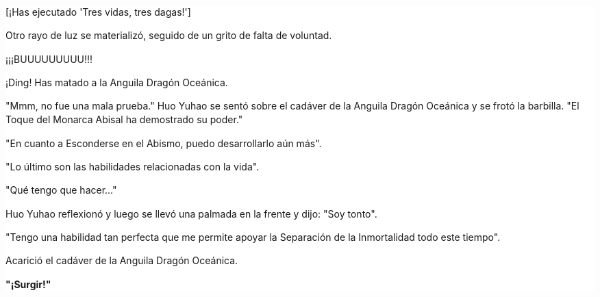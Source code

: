 [¡Has ejecutado 'Tres vidas, tres dagas!']

Otro rayo de luz se materializó, seguido de un grito de falta de voluntad.

¡¡¡BUUUUUUUUU!!!

¡Ding! Has matado a la Anguila Dragón Oceánica.

"Mmm, no fue una mala prueba." Huo Yuhao se sentó sobre el cadáver de la Anguila Dragón Oceánica y se frotó la barbilla. "El Toque del Monarca Abisal ha demostrado su poder."

"En cuanto a Esconderse en el Abismo, puedo desarrollarlo aún más".

"Lo último son las habilidades relacionadas con la vida".

"Qué tengo que hacer..."

Huo Yuhao reflexionó y luego se llevó una palmada en la frente y dijo: "Soy tonto".

"Tengo una habilidad tan perfecta que me permite apoyar la Separación de la Inmortalidad todo este tiempo".

Acarició el cadáver de la Anguila Dragón Oceánica.

**"¡Surgir!"**